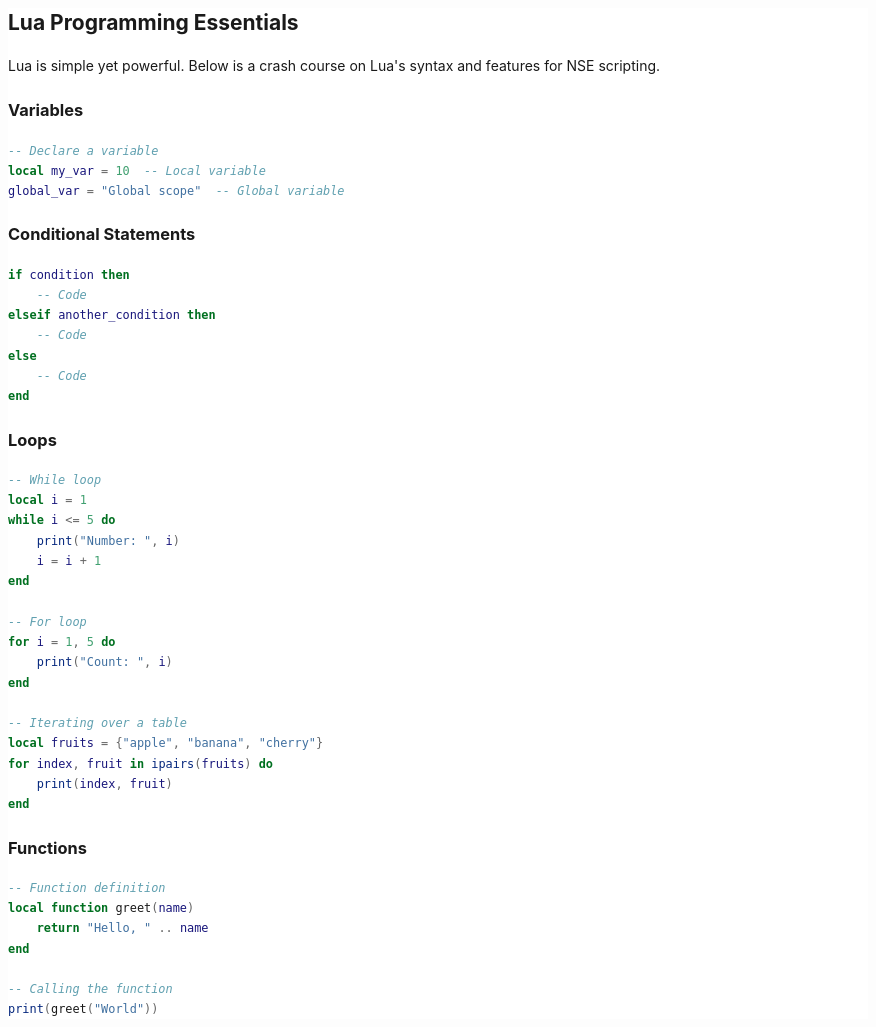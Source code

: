 ## **Lua Programming Essentials**

Lua is simple yet powerful. Below is a crash course on Lua's syntax and features for NSE scripting.

### **Variables**
```lua
-- Declare a variable
local my_var = 10  -- Local variable
global_var = "Global scope"  -- Global variable
```

### **Conditional Statements**
```lua
if condition then
    -- Code
elseif another_condition then
    -- Code
else
    -- Code
end
```

### **Loops**
```lua
-- While loop
local i = 1
while i <= 5 do
    print("Number: ", i)
    i = i + 1
end

-- For loop
for i = 1, 5 do
    print("Count: ", i)
end

-- Iterating over a table
local fruits = {"apple", "banana", "cherry"}
for index, fruit in ipairs(fruits) do
    print(index, fruit)
end
```

### **Functions**
```lua
-- Function definition
local function greet(name)
    return "Hello, " .. name
end

-- Calling the function
print(greet("World"))
```

